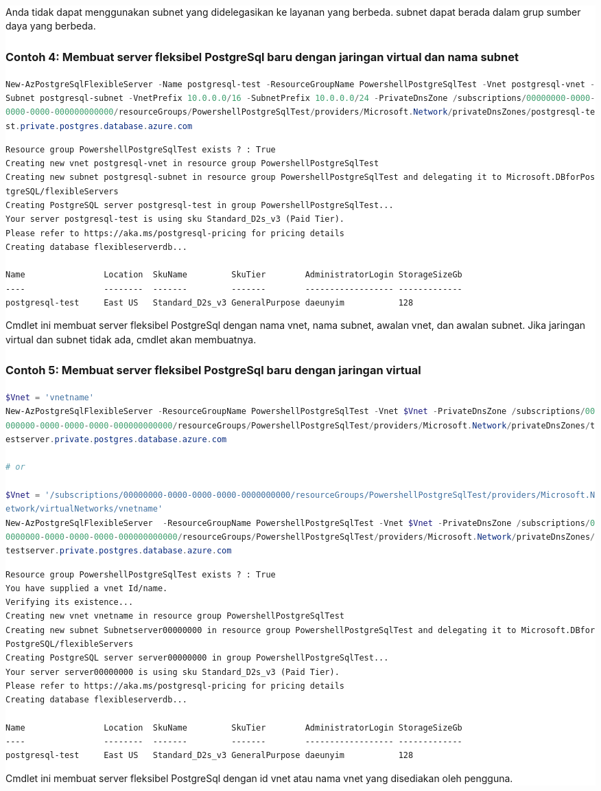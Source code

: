 Anda tidak dapat menggunakan subnet yang didelegasikan ke layanan yang berbeda.
subnet dapat berada dalam grup sumber daya yang berbeda.

### Contoh 4: Membuat server fleksibel PostgreSql baru dengan jaringan virtual dan nama subnet
```powershell
New-AzPostgreSqlFlexibleServer -Name postgresql-test -ResourceGroupName PowershellPostgreSqlTest -Vnet postgresql-vnet -Subnet postgresql-subnet -VnetPrefix 10.0.0.0/16 -SubnetPrefix 10.0.0.0/24 -PrivateDnsZone /subscriptions/00000000-0000-0000-0000-000000000000/resourceGroups/PowershellPostgreSqlTest/providers/Microsoft.Network/privateDnsZones/postgresql-test.private.postgres.database.azure.com
```

```output
Resource group PowershellPostgreSqlTest exists ? : True
Creating new vnet postgresql-vnet in resource group PowershellPostgreSqlTest
Creating new subnet postgresql-subnet in resource group PowershellPostgreSqlTest and delegating it to Microsoft.DBforPostgreSQL/flexibleServers
Creating PostgreSQL server postgresql-test in group PowershellPostgreSqlTest...
Your server postgresql-test is using sku Standard_D2s_v3 (Paid Tier).
Please refer to https://aka.ms/postgresql-pricing for pricing details
Creating database flexibleserverdb...

Name                Location  SkuName         SkuTier        AdministratorLogin StorageSizeGb
----                --------  -------         -------        ------------------ -------------
postgresql-test     East US   Standard_D2s_v3 GeneralPurpose daeunyim           128

```
Cmdlet ini membuat server fleksibel PostgreSql dengan nama vnet, nama subnet, awalan vnet, dan awalan subnet.
Jika jaringan virtual dan subnet tidak ada, cmdlet akan membuatnya.

### Contoh 5: Membuat server fleksibel PostgreSql baru dengan jaringan virtual
```powershell
$Vnet = 'vnetname'
New-AzPostgreSqlFlexibleServer -ResourceGroupName PowershellPostgreSqlTest -Vnet $Vnet -PrivateDnsZone /subscriptions/00000000-0000-0000-0000-000000000000/resourceGroups/PowershellPostgreSqlTest/providers/Microsoft.Network/privateDnsZones/testserver.private.postgres.database.azure.com

# or

$Vnet = '/subscriptions/00000000-0000-0000-0000-0000000000/resourceGroups/PowershellPostgreSqlTest/providers/Microsoft.Network/virtualNetworks/vnetname'
New-AzPostgreSqlFlexibleServer  -ResourceGroupName PowershellPostgreSqlTest -Vnet $Vnet -PrivateDnsZone /subscriptions/00000000-0000-0000-0000-000000000000/resourceGroups/PowershellPostgreSqlTest/providers/Microsoft.Network/privateDnsZones/testserver.private.postgres.database.azure.com
```

```output
Resource group PowershellPostgreSqlTest exists ? : True
You have supplied a vnet Id/name.
Verifying its existence...
Creating new vnet vnetname in resource group PowershellPostgreSqlTest
Creating new subnet Subnetserver00000000 in resource group PowershellPostgreSqlTest and delegating it to Microsoft.DBforPostgreSQL/flexibleServers
Creating PostgreSQL server server00000000 in group PowershellPostgreSqlTest...
Your server server00000000 is using sku Standard_D2s_v3 (Paid Tier).
Please refer to https://aka.ms/postgresql-pricing for pricing details
Creating database flexibleserverdb...

Name                Location  SkuName         SkuTier        AdministratorLogin StorageSizeGb
----                --------  -------         -------        ------------------ -------------
postgresql-test     East US   Standard_D2s_v3 GeneralPurpose daeunyim           128
```
Cmdlet ini membuat server fleksibel PostgreSql dengan id vnet atau nama vnet yang disediakan oleh pengguna.
